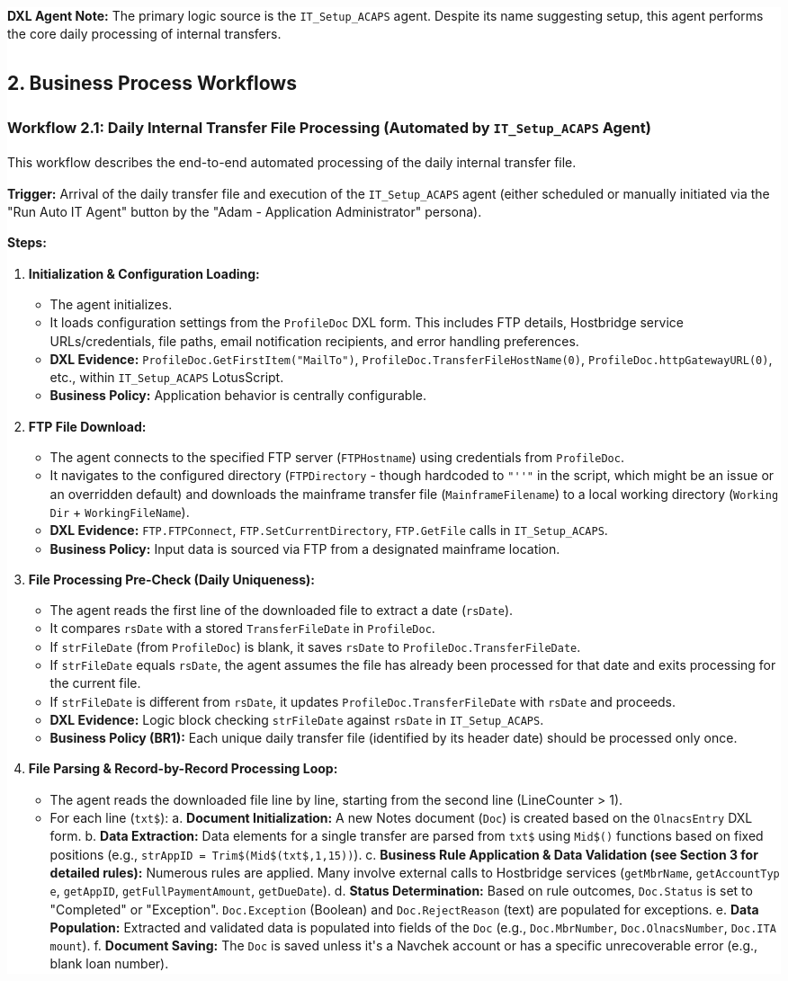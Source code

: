 **DXL Agent Note:** The primary logic source is the `IT_Setup_ACAPS` agent. Despite its name suggesting setup, this agent performs the core daily processing of internal transfers.

## 2. Business Process Workflows

### Workflow 2.1: Daily Internal Transfer File Processing (Automated by `IT_Setup_ACAPS` Agent)

This workflow describes the end-to-end automated processing of the daily internal transfer file.

**Trigger:** Arrival of the daily transfer file and execution of the `IT_Setup_ACAPS` agent (either scheduled or manually initiated via the "Run Auto IT Agent" button by the "Adam - Application Administrator" persona).

**Steps:**

1.  **Initialization & Configuration Loading:**
    *   The agent initializes.
    *   It loads configuration settings from the `ProfileDoc` DXL form. This includes FTP details, Hostbridge service URLs/credentials, file paths, email notification recipients, and error handling preferences.
    *   **DXL Evidence:** `ProfileDoc.GetFirstItem("MailTo")`, `ProfileDoc.TransferFileHostName(0)`, `ProfileDoc.httpGatewayURL(0)`, etc., within `IT_Setup_ACAPS` LotusScript.
    *   **Business Policy:** Application behavior is centrally configurable.

2.  **FTP File Download:**
    *   The agent connects to the specified FTP server (`FTPHostname`) using credentials from `ProfileDoc`.
    *   It navigates to the configured directory (`FTPDirectory` - though hardcoded to `"''"` in the script, which might be an issue or an overridden default) and downloads the mainframe transfer file (`MainframeFilename`) to a local working directory (`WorkingDir` + `WorkingFileName`).
    *   **DXL Evidence:** `FTP.FTPConnect`, `FTP.SetCurrentDirectory`, `FTP.GetFile` calls in `IT_Setup_ACAPS`.
    *   **Business Policy:** Input data is sourced via FTP from a designated mainframe location.

3.  **File Processing Pre-Check (Daily Uniqueness):**
    *   The agent reads the first line of the downloaded file to extract a date (`rsDate`).
    *   It compares `rsDate` with a stored `TransferFileDate` in `ProfileDoc`.
    *   If `strFileDate` (from `ProfileDoc`) is blank, it saves `rsDate` to `ProfileDoc.TransferFileDate`.
    *   If `strFileDate` equals `rsDate`, the agent assumes the file has already been processed for that date and exits processing for the current file.
    *   If `strFileDate` is different from `rsDate`, it updates `ProfileDoc.TransferFileDate` with `rsDate` and proceeds.
    *   **DXL Evidence:** Logic block checking `strFileDate` against `rsDate` in `IT_Setup_ACAPS`.
    *   **Business Policy (BR1):** Each unique daily transfer file (identified by its header date) should be processed only once.

4.  **File Parsing & Record-by-Record Processing Loop:**
    *   The agent reads the downloaded file line by line, starting from the second line (LineCounter > 1).
    *   For each line (`txt$`):
        a.  **Document Initialization:** A new Notes document (`Doc`) is created based on the `OlnacsEntry` DXL form.
        b.  **Data Extraction:** Data elements for a single transfer are parsed from `txt$` using `Mid$()` functions based on fixed positions (e.g., `strAppID = Trim$(Mid$(txt$,1,15))`).
        c.  **Business Rule Application & Data Validation (see Section 3 for detailed rules):** Numerous rules are applied. Many involve external calls to Hostbridge services (`getMbrName`, `getAccountType`, `getAppID`, `getFullPaymentAmount`, `getDueDate`).
        d.  **Status Determination:** Based on rule outcomes, `Doc.Status` is set to "Completed" or "Exception". `Doc.Exception` (Boolean) and `Doc.RejectReason` (text) are populated for exceptions.
        e.  **Data Population:** Extracted and validated data is populated into fields of the `Doc` (e.g., `Doc.MbrNumber`, `Doc.OlnacsNumber`, `Doc.ITAmount`).
        f.  **Document Saving:** The `Doc` is saved unless it's a Navchek account or has a specific unrecoverable error (e.g., blank loan number).